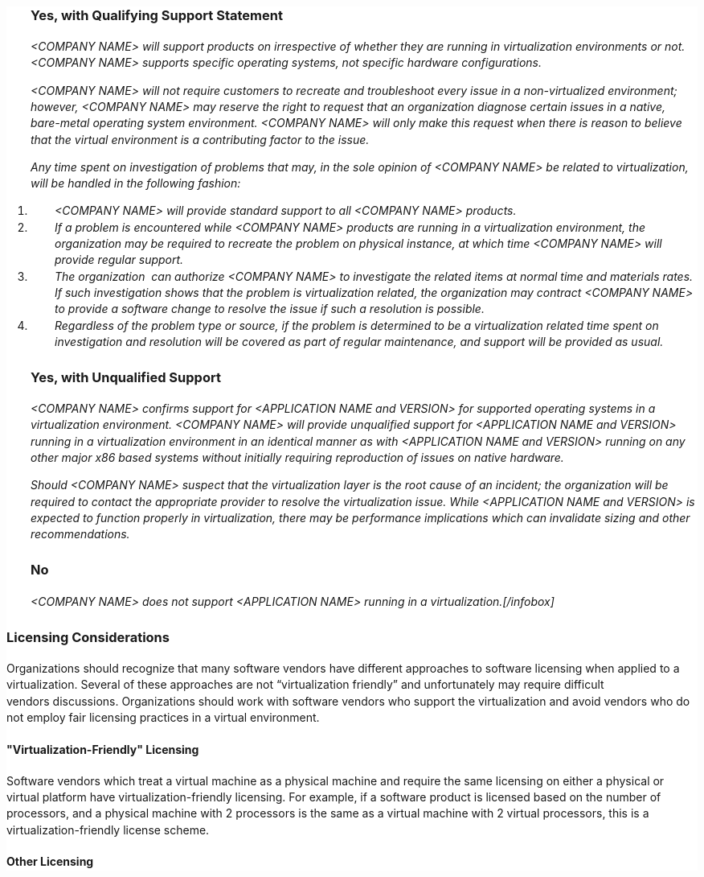 <h3 style="padding-left: 30px;">Yes, with Qualifying Support Statement</h3>
<p style="padding-left: 30px;"><em>&lt;COMPANY NAME&gt; will support products on irrespective of whether they are running in virtualization environments or not. &lt;COMPANY NAME&gt; supports specific operating systems, not specific hardware configurations.</em></p>
<p style="padding-left: 30px;"><em>&lt;COMPANY NAME&gt; will not require customers to recreate and troubleshoot every issue in a non-virtualized environment; however, &lt;COMPANY NAME&gt; may reserve the right to request that an organization diagnose certain issues in a native, bare-metal operating system environment. &lt;COMPANY NAME&gt; will only make this request when there is reason to believe that the virtual environment is a contributing factor to the issue. </em></p>
<p style="padding-left: 30px;"><em>Any time spent on investigation of problems that may, in the sole opinion of &lt;COMPANY NAME&gt; be related to virtualization, will be handled in the following fashion: </em></p>

<ol style="padding-left: 30px;">
	<li style="padding-left: 30px;"><em>&lt;COMPANY NAME&gt; will provide standard support to all &lt;COMPANY NAME&gt; products.
</em></li>
	<li style="padding-left: 30px;"><em>If a problem is encountered while &lt;COMPANY NAME&gt; products are running in a virtualization environment, the organization may be required to recreate the problem on physical instance, at which time &lt;COMPANY NAME&gt; will provide regular support.
</em></li>
	<li style="padding-left: 30px;"><em>The organization  can authorize &lt;COMPANY NAME&gt; to investigate the related items at normal time and materials rates. If such investigation shows that the problem is virtualization related, the organization may contract &lt;COMPANY NAME&gt; to provide a software change to resolve the issue if such a resolution is possible.
</em></li>
	<li style="padding-left: 30px;"><em>Regardless of the problem type or source, if the problem is determined to be a virtualization related time spent on investigation and resolution will be covered as part of regular maintenance, and support will be provided as usual. </em></li>
</ol>
<h3 style="padding-left: 30px;">Yes, with Unqualified Support</h3>
<p style="padding-left: 30px;"><em>&lt;COMPANY NAME&gt; confirms support for &lt;APPLICATION NAME and VERSION&gt; for supported operating systems in a virtualization environment. &lt;COMPANY NAME&gt; will provide unqualified support for &lt;APPLICATION NAME and VERSION&gt; running in a virtualization environment in an identical manner as with &lt;APPLICATION NAME and VERSION&gt; running on any other major x86 based systems without initially requiring reproduction of issues on native hardware. </em></p>
<p style="padding-left: 30px;"><em>Should &lt;COMPANY NAME&gt; suspect that the virtualization layer is the root cause of an incident; the organization will be required to contact the appropriate provider to resolve the virtualization issue. While &lt;APPLICATION NAME and VERSION&gt; is expected to function properly in virtualization, there may be performance implications which can invalidate sizing and other recommendations.</em></p>

<h3 style="padding-left: 30px;">No</h3>
<p style="padding-left: 30px;"><em>&lt;COMPANY NAME&gt; does not support &lt;APPLICATION NAME&gt; running in a virtualization.[/infobox]</em><em></em></p>

<h3>Licensing Considerations</h3>
Organizations should recognize that many software vendors have different approaches to software licensing when applied to a virtualization. Several of these approaches are not “virtualization friendly” and unfortunately may require difficult vendors discussions. Organizations should work with software vendors who support the virtualization and avoid vendors who do not employ fair licensing practices in a virtual environment.
<h4>"Virtualization-Friendly" Licensing</h4>
Software vendors which treat a virtual machine as a physical machine and require the same licensing on either a physical or virtual platform have virtualization-friendly licensing. For example, if a software product is licensed based on the number of processors, and a physical machine with 2 processors is the same as a virtual machine with 2 virtual processors, this is a virtualization-friendly license scheme.
<h4>Other Licensing</h4>